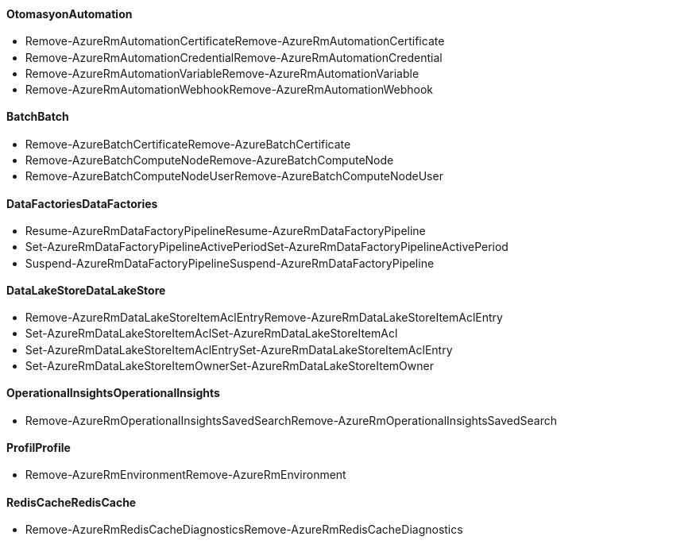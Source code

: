 <span data-ttu-id="a792e-121">**Otomasyon**</span><span class="sxs-lookup"><span data-stu-id="a792e-121">**Automation**</span></span>
- <span data-ttu-id="a792e-122">Remove-AzureRmAutomationCertificate</span><span class="sxs-lookup"><span data-stu-id="a792e-122">Remove-AzureRmAutomationCertificate</span></span>
- <span data-ttu-id="a792e-123">Remove-AzureRmAutomationCredential</span><span class="sxs-lookup"><span data-stu-id="a792e-123">Remove-AzureRmAutomationCredential</span></span>
- <span data-ttu-id="a792e-124">Remove-AzureRmAutomationVariable</span><span class="sxs-lookup"><span data-stu-id="a792e-124">Remove-AzureRmAutomationVariable</span></span>
- <span data-ttu-id="a792e-125">Remove-AzureRmAutomationWebhook</span><span class="sxs-lookup"><span data-stu-id="a792e-125">Remove-AzureRmAutomationWebhook</span></span>

<span data-ttu-id="a792e-126">**Batch**</span><span class="sxs-lookup"><span data-stu-id="a792e-126">**Batch**</span></span>
- <span data-ttu-id="a792e-127">Remove-AzureBatchCertificate</span><span class="sxs-lookup"><span data-stu-id="a792e-127">Remove-AzureBatchCertificate</span></span>
- <span data-ttu-id="a792e-128">Remove-AzureBatchComputeNode</span><span class="sxs-lookup"><span data-stu-id="a792e-128">Remove-AzureBatchComputeNode</span></span>
- <span data-ttu-id="a792e-129">Remove-AzureBatchComputeNodeUser</span><span class="sxs-lookup"><span data-stu-id="a792e-129">Remove-AzureBatchComputeNodeUser</span></span>

<span data-ttu-id="a792e-130">**DataFactories**</span><span class="sxs-lookup"><span data-stu-id="a792e-130">**DataFactories**</span></span>
- <span data-ttu-id="a792e-131">Resume-AzureRmDataFactoryPipeline</span><span class="sxs-lookup"><span data-stu-id="a792e-131">Resume-AzureRmDataFactoryPipeline</span></span>
- <span data-ttu-id="a792e-132">Set-AzureRmDataFactoryPipelineActivePeriod</span><span class="sxs-lookup"><span data-stu-id="a792e-132">Set-AzureRmDataFactoryPipelineActivePeriod</span></span>
- <span data-ttu-id="a792e-133">Suspend-AzureRmDataFactoryPipeline</span><span class="sxs-lookup"><span data-stu-id="a792e-133">Suspend-AzureRmDataFactoryPipeline</span></span>

<span data-ttu-id="a792e-134">**DataLakeStore**</span><span class="sxs-lookup"><span data-stu-id="a792e-134">**DataLakeStore**</span></span>
- <span data-ttu-id="a792e-135">Remove-AzureRmDataLakeStoreItemAclEntry</span><span class="sxs-lookup"><span data-stu-id="a792e-135">Remove-AzureRmDataLakeStoreItemAclEntry</span></span>
- <span data-ttu-id="a792e-136">Set-AzureRmDataLakeStoreItemAcl</span><span class="sxs-lookup"><span data-stu-id="a792e-136">Set-AzureRmDataLakeStoreItemAcl</span></span>
- <span data-ttu-id="a792e-137">Set-AzureRmDataLakeStoreItemAclEntry</span><span class="sxs-lookup"><span data-stu-id="a792e-137">Set-AzureRmDataLakeStoreItemAclEntry</span></span>
- <span data-ttu-id="a792e-138">Set-AzureRmDataLakeStoreItemOwner</span><span class="sxs-lookup"><span data-stu-id="a792e-138">Set-AzureRmDataLakeStoreItemOwner</span></span>

<span data-ttu-id="a792e-139">**OperationalInsights**</span><span class="sxs-lookup"><span data-stu-id="a792e-139">**OperationalInsights**</span></span>
- <span data-ttu-id="a792e-140">Remove-AzureRmOperationalInsightsSavedSearch</span><span class="sxs-lookup"><span data-stu-id="a792e-140">Remove-AzureRmOperationalInsightsSavedSearch</span></span>

<span data-ttu-id="a792e-141">**Profil**</span><span class="sxs-lookup"><span data-stu-id="a792e-141">**Profile**</span></span>
- <span data-ttu-id="a792e-142">Remove-AzureRmEnvironment</span><span class="sxs-lookup"><span data-stu-id="a792e-142">Remove-AzureRmEnvironment</span></span>

<span data-ttu-id="a792e-143">**RedisCache**</span><span class="sxs-lookup"><span data-stu-id="a792e-143">**RedisCache**</span></span>
- <span data-ttu-id="a792e-144">Remove-AzureRmRedisCacheDiagnostics</span><span class="sxs-lookup"><span data-stu-id="a792e-144">Remove-AzureRmRedisCacheDiagnostics</span></span>

